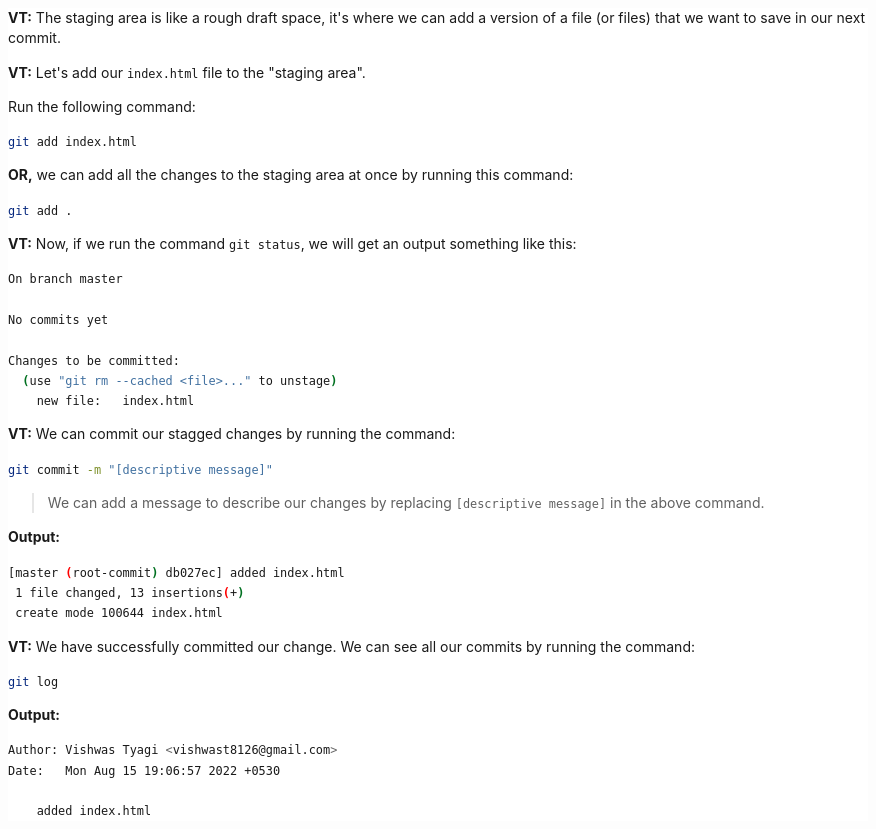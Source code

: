 **VT:** The staging area is like a rough draft space, it's where we can add a version of a file (or files) that we want to save in our next commit.

**VT:** Let's add our `index.html` file to the "staging area".

Run the following command:

```bash
git add index.html
```

**OR,** we can add all the changes to the staging area at once by running this command:

```bash
git add .
```

**VT:** Now, if we run the command `git status`, we will get an output something like this:

```bash
On branch master

No commits yet

Changes to be committed:
  (use "git rm --cached <file>..." to unstage)
	new file:   index.html
```

**VT:** We can commit our stagged changes by running the command:

```bash
git commit -m "[descriptive message]"
```

> We can add a message to describe our changes by replacing `[descriptive message]` in the above command.

**Output:**

```bash
[master (root-commit) db027ec] added index.html
 1 file changed, 13 insertions(+)
 create mode 100644 index.html
```

**VT:** We have successfully committed our change. We can see all our commits by running the command:

```bash
git log
```

**Output:**

```bash
Author: Vishwas Tyagi <vishwast8126@gmail.com>
Date:   Mon Aug 15 19:06:57 2022 +0530

    added index.html
```
